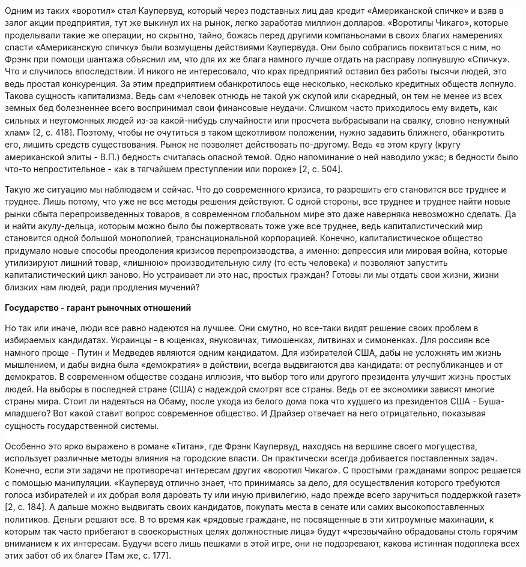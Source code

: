 Одним из таких «воротил» стал Каупервуд, который через подставных лиц дав кредит «Американской спичке» и взяв в залог акции предприятия, тут же выкинул их на рынок, легко заработав миллион долларов. «Воротилы Чикаго», которые проделывали такие же операции, но скрытно, тайно, божась перед другими компаньонами в своих благих намерениях спасти «Американскую спичку» были возмущены действиями Каупервуда. Они было собрались поквитаться с ним, но Фрэнк при помощи шантажа объяснил им, что для их же блага намного лучше отдать на расправу лопнувшую «Спичку». Что и случилось впоследствии. И никого не интересовало, что крах предприятий оставил без работы тысячи людей, это ведь простая конкуренция. За этим предприятием обанкротилось еще несколько, несколько кредитных обществ лопнуло. Такова сущность капитализма. Ведь сам «человек отнюдь не такой уж скупой или скаредный, он тем не менее из всех земных бед болезненнее всего воспринимал свои финансовые неудачи. Слишком часто приходилось ему видеть, как сильных и неугомонных людей из-за какой-нибудь случайности или просчета выбрасывали на свалку, словно ненужный хлам» [2, с. 418]. Поэтому, чтобы не очутиться в таком щекотливом положении, нужно задавить ближнего, обанкротить его, лишить средств существования. Рынок не позволяет действовать по-другому. Ведь «в этом кругу (кругу американской элиты - В.П.) бедность считалась опасной темой. Одно напоминание о ней наводило ужас; в бедности было что-то непростительное - как в тягчайшем преступлении или пороке» [2, с. 504].

Такую же ситуацию мы наблюдаем и сейчас. Что до современного кризиса, то разрешить его становится все труднее и труднее. Лишь потому, что уже не все методы решения действуют. С одной стороны, все труднее и труднее найти новые рынки сбыта перепроизведенных товаров, в современном глобальном мире это даже наверняка невозможно сделать. Да и найти акулу-дельца, которым можно было бы пожертвовать тоже уже все труднее, ведь капиталистический мир становится одной большой монополией, транснациональной корпорацией. Конечно, капиталистическое общество придумало новые способы преодоления кризисов перепроизводства, а именно: депрессия или мировая война, которые утилизируют лишний товар, «лишнюю» производительную силу (то есть человека) и позволяют запустить капиталистический цикл заново. Но устраивает ли это нас, простых граждан? Готовы ли мы отдать свои жизни, жизни близких нам людей, ради продления мучений?

**Государство - гарант рыночных отношений**

Но так или иначе, люди все равно надеются на лучшее. Они смутно, но все-таки видят решение своих проблем в избираемых кандидатах. Украинцы - в ющенках, януковичах, тимошенках, литвинах и симоненках. Для россиян все намного проще - Путин и Медведев являются одним кандидатом. Для избирателей США, дабы не усложнять им жизнь мышлением, и дабы видна была «демократия» в действии, всегда выдвигаются два кандидата: от республиканцев и от демократов. В современном обществе создана иллюзия, что выбор того или другого президента улучшит жизнь простых людей. На выборы в последней стране (США) с надеждой смотрят все страны. Ведь от ее экономики зависят многие страны мира. Стоит ли надеяться на Обаму, после ухода из белого дома пока что худшего из президентов США - Буша-младшего? Вот какой ставит вопрос современное общество. И Драйзер отвечает на него отрицательно, показывая сущность государственной системы.

Особенно это ярко выражено в романе «Титан», где Фрэнк Каупервуд, находясь на вершине своего могущества, использует различные методы влияния на городские власти. Он практически всегда добивается поставленных задач. Конечно, если эти задачи не противоречат интересам других «воротил Чикаго». С простыми гражданами вопрос решается с помощью манипуляции. «Каупервуд отлично знает, что принимаясь за дело, для осуществления которого требуются голоса избирателей и их добрая воля даровать ту или иную привилегию, надо прежде всего заручиться поддержкой газет» [2, с. 184]. А дальше можно выдвигать своих кандидатов, покупать места в сенате или самих высокопоставленных политиков. Деньги решают все. В то время как «рядовые граждане, не посвященные в эти хитроумные махинации, к которым так часто прибегают в своекорыстных целях должностные лица» будут «чрезвычайно обрадованы столь горячим вниманием к их интересам. Будучи всего лишь пешками в этой игре, они не подозревают, какова истинная подоплека всех этих забот об их благе» [Там же, с. 177].
